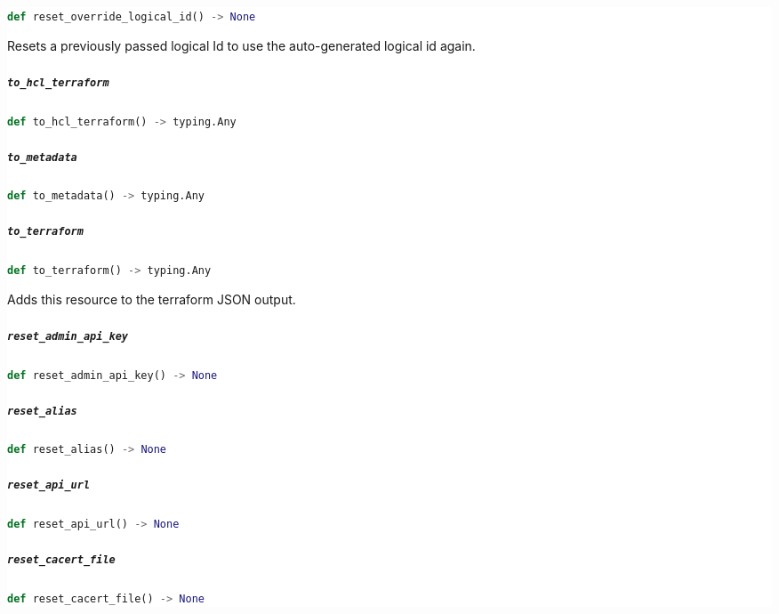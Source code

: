 ```python
def reset_override_logical_id() -> None
```

Resets a previously passed logical Id to use the auto-generated logical id again.

##### `to_hcl_terraform` <a name="to_hcl_terraform" id="@cdktf/provider-newrelic.provider.NewrelicProvider.toHclTerraform"></a>

```python
def to_hcl_terraform() -> typing.Any
```

##### `to_metadata` <a name="to_metadata" id="@cdktf/provider-newrelic.provider.NewrelicProvider.toMetadata"></a>

```python
def to_metadata() -> typing.Any
```

##### `to_terraform` <a name="to_terraform" id="@cdktf/provider-newrelic.provider.NewrelicProvider.toTerraform"></a>

```python
def to_terraform() -> typing.Any
```

Adds this resource to the terraform JSON output.

##### `reset_admin_api_key` <a name="reset_admin_api_key" id="@cdktf/provider-newrelic.provider.NewrelicProvider.resetAdminApiKey"></a>

```python
def reset_admin_api_key() -> None
```

##### `reset_alias` <a name="reset_alias" id="@cdktf/provider-newrelic.provider.NewrelicProvider.resetAlias"></a>

```python
def reset_alias() -> None
```

##### `reset_api_url` <a name="reset_api_url" id="@cdktf/provider-newrelic.provider.NewrelicProvider.resetApiUrl"></a>

```python
def reset_api_url() -> None
```

##### `reset_cacert_file` <a name="reset_cacert_file" id="@cdktf/provider-newrelic.provider.NewrelicProvider.resetCacertFile"></a>

```python
def reset_cacert_file() -> None
```
